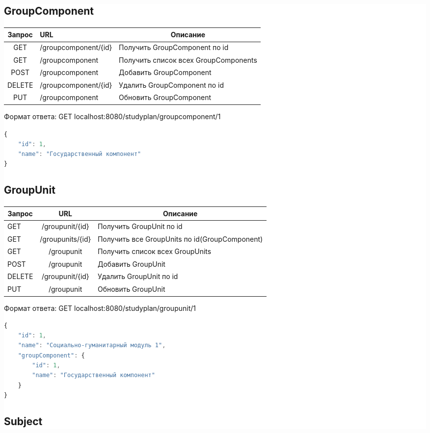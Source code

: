 GroupComponent
--------------

| Запрос    | URL                  | Описание |
| :----------:|:--------------------| ---------|
| GET       | /groupcomponent/{id}   | Получить GroupComponent по id |
| GET       | /groupcomponent        | Получить список всех GroupComponents |
| POST      | /groupcomponent        | Добавить GroupComponent |
| DELETE    | /groupcomponent/{id}   | Удалить GroupComponent по id |
| PUT       | /groupcomponent        | Обновить GroupComponent |

Формат ответа:
GET localhost:8080/studyplan/groupcomponent/1

```javascript
{
    "id": 1,
    "name": "Государственный компонент"
}
```

GroupUnit
--------------

| Запрос    | URL                  | Описание |
| ----------|:--------------------:| ---------|
| GET       | /groupunit/{id}   | Получить GroupUnit по id |
| GET       | /groupunits/{id}  | Получить все GroupUnits по id(GroupComponent) |
| GET       | /groupunit        | Получить список всех GroupUnits |
| POST      | /groupunit        | Добавить GroupUnit |
| DELETE    | /groupunit/{id}   | Удалить GroupUnit по id |
| PUT       | /groupunit        | Обновить GroupUnit |

Формат ответа:
GET localhost:8080/studyplan/groupunit/1

```javascript
{
    "id": 1,
    "name": "Социально-гуманитарный модуль 1",
    "groupComponent": {
        "id": 1,
        "name": "Государственный компонент"
    }
}
```

Subject
--------------
